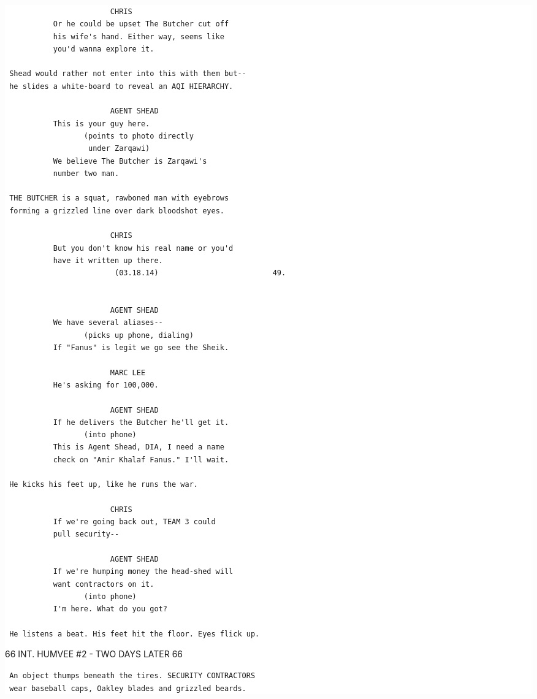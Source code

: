                             CHRIS
               Or he could be upset The Butcher cut off
               his wife's hand. Either way, seems like
               you'd wanna explore it.

     Shead would rather not enter into this with them but--
     he slides a white-board to reveal an AQI HIERARCHY.

                            AGENT SHEAD
               This is your guy here.
                      (points to photo directly
                       under Zarqawi)
               We believe The Butcher is Zarqawi's
               number two man.

     THE BUTCHER is a squat, rawboned man with eyebrows
     forming a grizzled line over dark bloodshot eyes.

                            CHRIS
               But you don't know his real name or you'd
               have it written up there.
                             (03.18.14)                          49.


                            AGENT SHEAD
               We have several aliases--
                      (picks up phone, dialing)
               If "Fanus" is legit we go see the Sheik.

                            MARC LEE
               He's asking for 100,000.

                            AGENT SHEAD
               If he delivers the Butcher he'll get it.
                      (into phone)
               This is Agent Shead, DIA, I need a name
               check on "Amir Khalaf Fanus." I'll wait.

     He kicks his feet up, like he runs the war.

                            CHRIS
               If we're going back out, TEAM 3 could
               pull security--

                            AGENT SHEAD
               If we're humping money the head-shed will
               want contractors on it.
                      (into phone)
               I'm here. What do you got?

     He listens a beat. His feet hit the floor. Eyes flick up.


66   INT. HUMVEE #2 - TWO DAYS LATER                             66

     An object thumps beneath the tires. SECURITY CONTRACTORS
     wear baseball caps, Oakley blades and grizzled beards.

